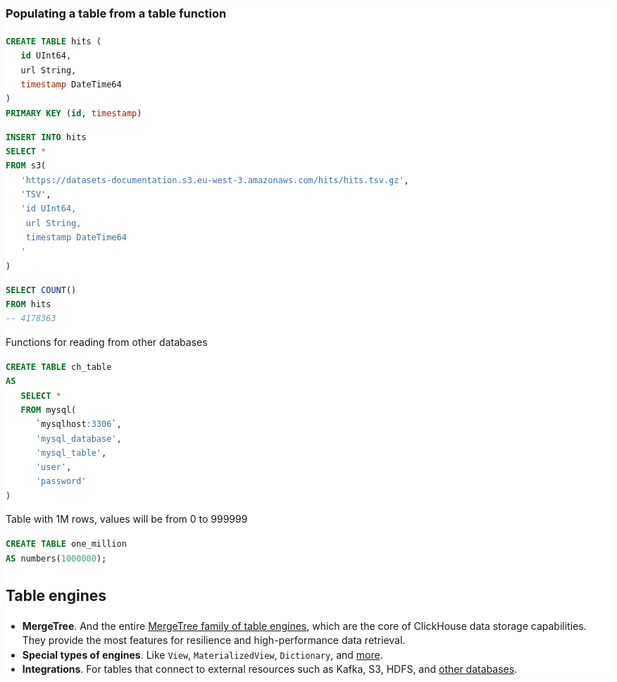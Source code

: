 ### Populating a table from a table function

```sql
CREATE TABLE hits (
   id UInt64,
   url String,
   timestamp DateTime64
)
PRIMARY KEY (id, timestamp)
```
```sql
INSERT INTO hits 
SELECT *
FROM s3(
   'https://datasets-documentation.s3.eu-west-3.amazonaws.com/hits/hits.tsv.gz',
   'TSV',
   'id UInt64,
    url String,
    timestamp DateTime64
   '
)
```
```sql
SELECT COUNT()
FROM hits
-- 4178363
```

Functions for reading from other databases
```sql
CREATE TABLE ch_table
AS 
   SELECT * 
   FROM mysql(
      `mysqlhost:3306`, 
      'mysql_database', 
      'mysql_table', 
      'user', 
      'password'
)
```

Table with 1M rows, values will be from 0 to 999999
```sql
CREATE TABLE one_million 
AS numbers(1000000);
```

## Table engines
- **MergeTree**. And the entire [MergeTree family of table engines](https://clickhouse.com/docs/en/engines/table-engines/mergetree-family), 
  which are the core of ClickHouse data storage capabilities. They provide the most features for 
  resilience and high-performance data retrieval.
- **Special types of engines**. Like `View`, `MaterializedView`, `Dictionary`, and [more](https://clickhouse.com/docs/en/engines/table-engines/special).
- **Integrations**. For tables that connect to external resources such as Kafka, S3, HDFS, and [other databases](https://clickhouse.com/docs/en/engines/table-engines/integrations).
